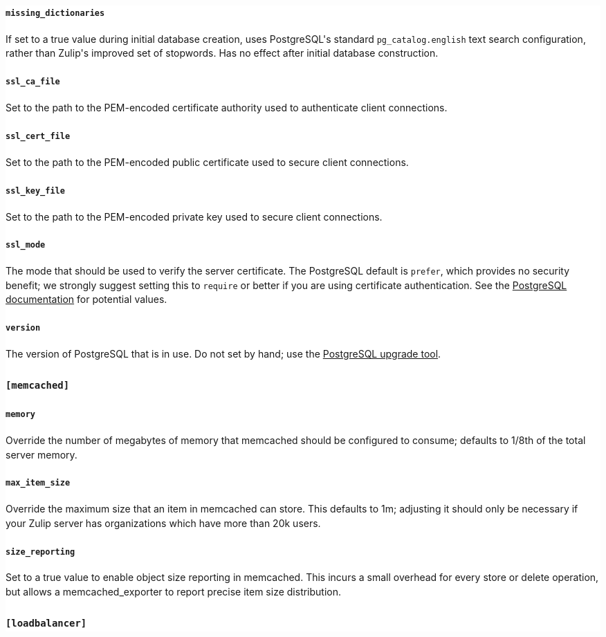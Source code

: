 [s3-standard]: https://aws.amazon.com/s3/storage-classes/#General_purpose
[s3-ia]: https://aws.amazon.com/s3/storage-classes/#Infrequent_access
[s3-rr]: https://aws.amazon.com/s3/reduced-redundancy/

#### `missing_dictionaries`

If set to a true value during initial database creation, uses PostgreSQL's
standard `pg_catalog.english` text search configuration, rather than Zulip's
improved set of stopwords. Has no effect after initial database construction.

#### `ssl_ca_file`

Set to the path to the PEM-encoded certificate authority used to
authenticate client connections.

#### `ssl_cert_file`

Set to the path to the PEM-encoded public certificate used to secure
client connections.

#### `ssl_key_file`

Set to the path to the PEM-encoded private key used to secure client
connections.

#### `ssl_mode`

The mode that should be used to verify the server certificate. The
PostgreSQL default is `prefer`, which provides no security benefit; we
strongly suggest setting this to `require` or better if you are using
certificate authentication. See the [PostgreSQL
documentation](https://www.postgresql.org/docs/current/libpq-ssl.html#LIBPQ-SSL-SSLMODE-STATEMENTS)
for potential values.

#### `version`

The version of PostgreSQL that is in use. Do not set by hand; use the
[PostgreSQL upgrade tool](upgrade.md#upgrading-postgresql).

### `[memcached]`

#### `memory`

Override the number of megabytes of memory that memcached should be
configured to consume; defaults to 1/8th of the total server memory.

#### `max_item_size`

Override the maximum size that an item in memcached can store. This defaults to
1m; adjusting it should only be necessary if your Zulip server has organizations
which have more than 20k users.

#### `size_reporting`

Set to a true value to enable object size reporting in memcached. This incurs a
small overhead for every store or delete operation, but allows a
memcached_exporter to report precise item size distribution.

### `[loadbalancer]`


[nginx_worker_connections]: http://nginx.org/en/docs/ngx_core_module.html#worker_connections
[supervisor-minfds]: http://supervisord.org/configuration.html?highlight=minfds#supervisord-section-values
[s3-backend]: upload-backends.md